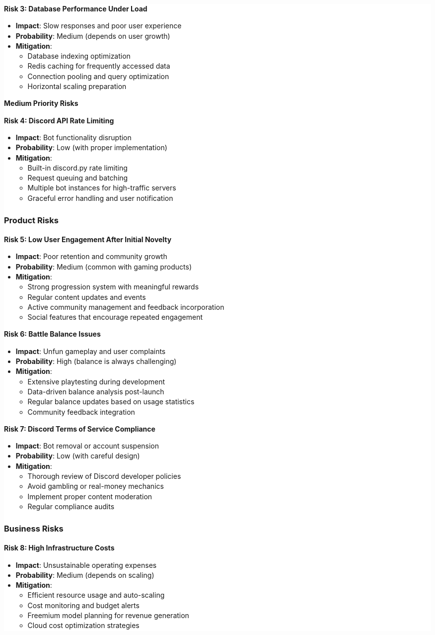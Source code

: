 **Risk 3: Database Performance Under Load**
- **Impact**: Slow responses and poor user experience
- **Probability**: Medium (depends on user growth)
- **Mitigation**:
  - Database indexing optimization
  - Redis caching for frequently accessed data
  - Connection pooling and query optimization
  - Horizontal scaling preparation

**Medium Priority Risks**

**Risk 4: Discord API Rate Limiting**
- **Impact**: Bot functionality disruption
- **Probability**: Low (with proper implementation)
- **Mitigation**:
  - Built-in discord.py rate limiting
  - Request queuing and batching
  - Multiple bot instances for high-traffic servers
  - Graceful error handling and user notification

### Product Risks

**Risk 5: Low User Engagement After Initial Novelty**
- **Impact**: Poor retention and community growth
- **Probability**: Medium (common with gaming products)
- **Mitigation**:
  - Strong progression system with meaningful rewards
  - Regular content updates and events
  - Active community management and feedback incorporation
  - Social features that encourage repeated engagement

**Risk 6: Battle Balance Issues**
- **Impact**: Unfun gameplay and user complaints
- **Probability**: High (balance is always challenging)
- **Mitigation**:
  - Extensive playtesting during development
  - Data-driven balance analysis post-launch
  - Regular balance updates based on usage statistics
  - Community feedback integration

**Risk 7: Discord Terms of Service Compliance**
- **Impact**: Bot removal or account suspension
- **Probability**: Low (with careful design)
- **Mitigation**:
  - Thorough review of Discord developer policies
  - Avoid gambling or real-money mechanics
  - Implement proper content moderation
  - Regular compliance audits

### Business Risks

**Risk 8: High Infrastructure Costs**
- **Impact**: Unsustainable operating expenses
- **Probability**: Medium (depends on scaling)
- **Mitigation**:
  - Efficient resource usage and auto-scaling
  - Cost monitoring and budget alerts
  - Freemium model planning for revenue generation
  - Cloud cost optimization strategies
